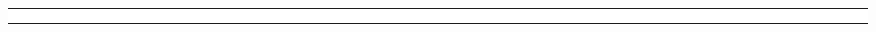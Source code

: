 ----------
----------

[/us/courts/scotus/usReporter/329/211]: https://publicdocs.github.io/go/links?ns=uslm-x&ref=%2Fus%2Fcourts%2Fscotus%2FusReporter%2F329%2F211
[/us/courts/scotus/usReporter/328/750]: https://publicdocs.github.io/go/links?ns=uslm-x&ref=%2Fus%2Fcourts%2Fscotus%2FusReporter%2F328%2F750
[/us/usc/t8/s155]: https://publicdocs.github.io/go/links?ns=uslm&ref=%2Fus%2Fusc%2Ft8%2Fs155
[/us/usc/t8/s707]: https://publicdocs.github.io/go/links?ns=uslm&ref=%2Fus%2Fusc%2Ft8%2Fs707
[/us/stat/54/670]: https://publicdocs.github.io/go/links?ns=uslm&ref=%2Fus%2Fstat%2F54%2F670
[/us/usc/t8/s451]: https://publicdocs.github.io/go/links?ns=uslm&ref=%2Fus%2Fusc%2Ft8%2Fs451
[/us/courts/scotus/usReporter/327/776]: https://publicdocs.github.io/go/links?ns=uslm-x&ref=%2Fus%2Fcourts%2Fscotus%2FusReporter%2F327%2F776
[/us/stat/54/670]: https://publicdocs.github.io/go/links?ns=uslm&ref=%2Fus%2Fstat%2F54%2F670
[/us/usc/t8/s451]: https://publicdocs.github.io/go/links?ns=uslm&ref=%2Fus%2Fusc%2Ft8%2Fs451
[/us/usc/t18/s88]: https://publicdocs.github.io/go/links?ns=uslm&ref=%2Fus%2Fusc%2Ft18%2Fs88
[/us/courts/scotus/usReporter/98/450]: https://publicdocs.github.io/go/links?ns=uslm-x&ref=%2Fus%2Fcourts%2Fscotus%2FusReporter%2F98%2F450
[/us/courts/scotus/usReporter/218/601]: https://publicdocs.github.io/go/links?ns=uslm-x&ref=%2Fus%2Fcourts%2Fscotus%2FusReporter%2F218%2F601
[/us/courts/scotus/usReporter/310/150]: https://publicdocs.github.io/go/links?ns=uslm-x&ref=%2Fus%2Fcourts%2Fscotus%2FusReporter%2F310%2F150
[/us/courts/scotus/usReporter/225/392]: https://publicdocs.github.io/go/links?ns=uslm-x&ref=%2Fus%2Fcourts%2Fscotus%2FusReporter%2F225%2F392
[/us/courts/scotus/usReporter/328/640]: https://publicdocs.github.io/go/links?ns=uslm-x&ref=%2Fus%2Fcourts%2Fscotus%2FusReporter%2F328%2F640
[/us/courts/scotus/usReporter/144/263]: https://publicdocs.github.io/go/links?ns=uslm-x&ref=%2Fus%2Fcourts%2Fscotus%2FusReporter%2F144%2F263
[/us/courts/scotus/usReporter/150/93]: https://publicdocs.github.io/go/links?ns=uslm-x&ref=%2Fus%2Fcourts%2Fscotus%2FusReporter%2F150%2F93
[/us/usc/t28/s391]: https://publicdocs.github.io/go/links?ns=uslm&ref=%2Fus%2Fusc%2Ft28%2Fs391
[/us/courts/scotus/usReporter/328/750]: https://publicdocs.github.io/go/links?ns=uslm-x&ref=%2Fus%2Fcourts%2Fscotus%2FusReporter%2F328%2F750
[/us/courts/scotus/usReporter/319/41]: https://publicdocs.github.io/go/links?ns=uslm-x&ref=%2Fus%2Fcourts%2Fscotus%2FusReporter%2F319%2F41
[/us/stat/39/874]: https://publicdocs.github.io/go/links?ns=uslm&ref=%2Fus%2Fstat%2F39%2F874
[/us/usc/t8/s155]: https://publicdocs.github.io/go/links?ns=uslm&ref=%2Fus%2Fusc%2Ft8%2Fs155
[/us/stat/54/1137]: https://publicdocs.github.io/go/links?ns=uslm&ref=%2Fus%2Fstat%2F54%2F1137
[/us/usc/t8/s707]: https://publicdocs.github.io/go/links?ns=uslm&ref=%2Fus%2Fusc%2Ft8%2Fs707
[/us/courts/scotus/usReporter/225/347]: https://publicdocs.github.io/go/links?ns=uslm-x&ref=%2Fus%2Fcourts%2Fscotus%2FusReporter%2F225%2F347
[/us/courts/scotus/usReporter/229/373]: https://publicdocs.github.io/go/links?ns=uslm-x&ref=%2Fus%2Fcourts%2Fscotus%2FusReporter%2F229%2F373
[/us/stat/56/747]: https://publicdocs.github.io/go/links?ns=uslm&ref=%2Fus%2Fstat%2F56%2F747
[/us/stat/58/649]: https://publicdocs.github.io/go/links?ns=uslm&ref=%2Fus%2Fstat%2F58%2F649
[/us/courts/scotus/usReporter/289/422]: https://publicdocs.github.io/go/links?ns=uslm-x&ref=%2Fus%2Fcourts%2Fscotus%2FusReporter%2F289%2F422
[/us/stat/40/531]: https://publicdocs.github.io/go/links?ns=uslm&ref=%2Fus%2Fstat%2F40%2F531
[/us/courts/scotus/usReporter/326/135]: https://publicdocs.github.io/go/links?ns=uslm-x&ref=%2Fus%2Fcourts%2Fscotus%2FusReporter%2F326%2F135
[/us/courts/scotus/usReporter/259/276]: https://publicdocs.github.io/go/links?ns=uslm-x&ref=%2Fus%2Fcourts%2Fscotus%2FusReporter%2F259%2F276
[/us/usc/t18/s541]: https://publicdocs.github.io/go/links?ns=uslm&ref=%2Fus%2Fusc%2Ft18%2Fs541


